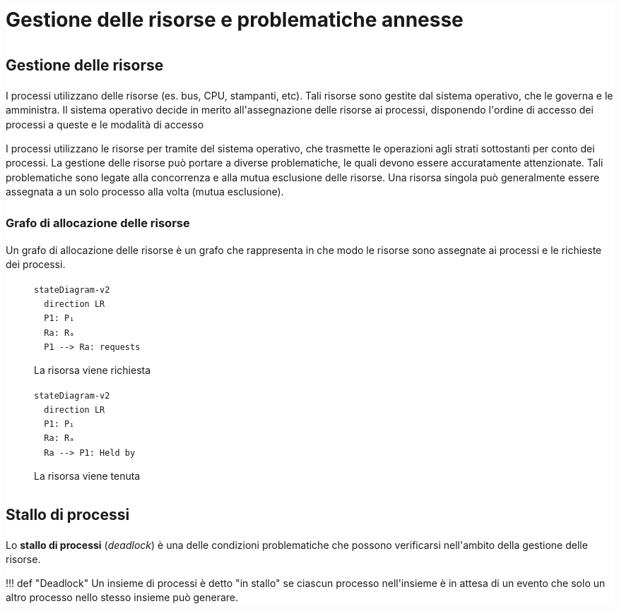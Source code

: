 # Gestione delle risorse e problematiche annesse

## Gestione delle risorse

I processi utilizzano delle risorse (es. bus, CPU, stampanti, etc). Tali risorse
sono gestite dal sistema operativo, che le governa e le amministra. Il sistema
operativo decide in merito all'assegnazione delle risorse ai processi, disponendo
l'ordine di accesso dei processi a queste e le modalità di accesso

I processi utilizzano le risorse per tramite del sistema operativo, che trasmette
le operazioni agli strati sottostanti per conto dei processi. La gestione delle
risorse può portare a diverse problematiche, le quali devono essere accuratamente
attenzionate. Tali problematiche sono legate alla concorrenza e alla mutua
esclusione delle risorse. Una risorsa singola può generalmente essere assegnata
a un solo processo alla volta (mutua esclusione).

### Grafo di allocazione delle risorse

Un grafo di allocazione delle risorse è un grafo che rappresenta in che modo le
risorse sono assegnate ai processi e le richieste dei processi.


<figure markdown>

```mermaid
stateDiagram-v2
  direction LR
  P1: P₁
  Ra: Rₐ
  P1 --> Ra: requests
```

<figcaption>La risorsa viene richiesta</figcaption>
</figure>

<figure markdown>

```mermaid
stateDiagram-v2
  direction LR
  P1: P₁
  Ra: Rₐ
  Ra --> P1: Held by
```

<figcaption>La risorsa viene tenuta</figcaption>
</figure>


## Stallo di processi

Lo **stallo di processi** (*deadlock*) è una delle condizioni problematiche che
possono verificarsi nell'ambito della gestione delle risorse.

!!! def "Deadlock"
    Un insieme di processi è detto "in stallo" se ciascun processo nell'insieme
    è in attesa di un evento che solo un altro processo nello stesso insieme
    può generare.

